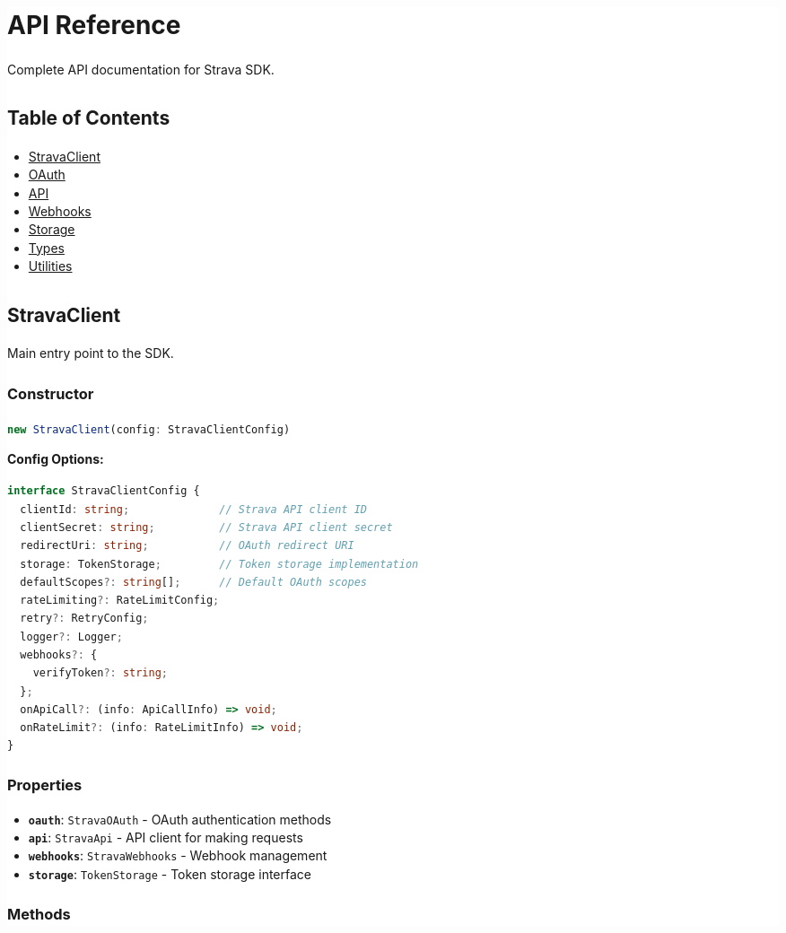 # API Reference

Complete API documentation for Strava SDK.

## Table of Contents

- [StravaClient](#stravaclient)
- [OAuth](#oauth)
- [API](#api)
- [Webhooks](#webhooks)
- [Storage](#storage)
- [Types](#types)
- [Utilities](#utilities)

## StravaClient

Main entry point to the SDK.

### Constructor

```typescript
new StravaClient(config: StravaClientConfig)
```

**Config Options:**

```typescript
interface StravaClientConfig {
  clientId: string;              // Strava API client ID
  clientSecret: string;          // Strava API client secret
  redirectUri: string;           // OAuth redirect URI
  storage: TokenStorage;         // Token storage implementation
  defaultScopes?: string[];      // Default OAuth scopes
  rateLimiting?: RateLimitConfig;
  retry?: RetryConfig;
  logger?: Logger;
  webhooks?: {
    verifyToken?: string;
  };
  onApiCall?: (info: ApiCallInfo) => void;
  onRateLimit?: (info: RateLimitInfo) => void;
}
```

### Properties

- **`oauth`**: `StravaOAuth` - OAuth authentication methods
- **`api`**: `StravaApi` - API client for making requests
- **`webhooks`**: `StravaWebhooks` - Webhook management
- **`storage`**: `TokenStorage` - Token storage interface

### Methods
